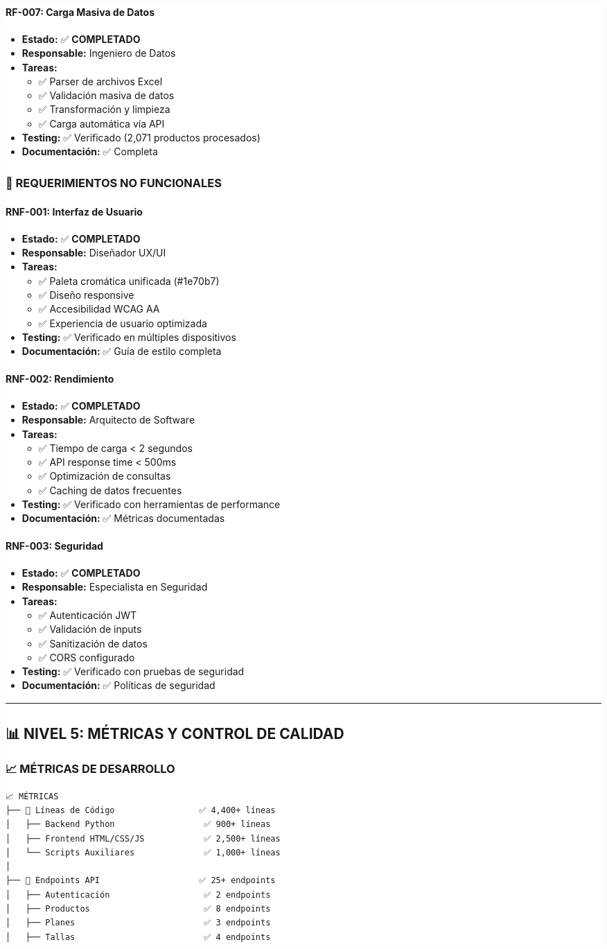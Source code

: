#### **RF-007: Carga Masiva de Datos**
- **Estado:** ✅ **COMPLETADO**
- **Responsable:** Ingeniero de Datos
- **Tareas:**
  - ✅ Parser de archivos Excel
  - ✅ Validación masiva de datos
  - ✅ Transformación y limpieza
  - ✅ Carga automática vía API
- **Testing:** ✅ Verificado (2,071 productos procesados)
- **Documentación:** ✅ Completa

### **🎨 REQUERIMIENTOS NO FUNCIONALES**

#### **RNF-001: Interfaz de Usuario**
- **Estado:** ✅ **COMPLETADO**
- **Responsable:** Diseñador UX/UI
- **Tareas:**
  - ✅ Paleta cromática unificada (#1e70b7)
  - ✅ Diseño responsive
  - ✅ Accesibilidad WCAG AA
  - ✅ Experiencia de usuario optimizada
- **Testing:** ✅ Verificado en múltiples dispositivos
- **Documentación:** ✅ Guía de estilo completa

#### **RNF-002: Rendimiento**
- **Estado:** ✅ **COMPLETADO**
- **Responsable:** Arquitecto de Software
- **Tareas:**
  - ✅ Tiempo de carga < 2 segundos
  - ✅ API response time < 500ms
  - ✅ Optimización de consultas
  - ✅ Caching de datos frecuentes
- **Testing:** ✅ Verificado con herramientas de performance
- **Documentación:** ✅ Métricas documentadas

#### **RNF-003: Seguridad**
- **Estado:** ✅ **COMPLETADO**
- **Responsable:** Especialista en Seguridad
- **Tareas:**
  - ✅ Autenticación JWT
  - ✅ Validación de inputs
  - ✅ Sanitización de datos
  - ✅ CORS configurado
- **Testing:** ✅ Verificado con pruebas de seguridad
- **Documentación:** ✅ Políticas de seguridad

---

## 📊 **NIVEL 5: MÉTRICAS Y CONTROL DE CALIDAD**

### **📈 MÉTRICAS DE DESARROLLO**
```
📈 MÉTRICAS
├── 📝 Líneas de Código                 ✅ 4,400+ líneas
│   ├── Backend Python                  ✅ 900+ líneas
│   ├── Frontend HTML/CSS/JS            ✅ 2,500+ líneas
│   └── Scripts Auxiliares              ✅ 1,000+ líneas
│
├── 🔗 Endpoints API                    ✅ 25+ endpoints
│   ├── Autenticación                   ✅ 2 endpoints
│   ├── Productos                       ✅ 8 endpoints
│   ├── Planes                          ✅ 3 endpoints
│   ├── Tallas                          ✅ 4 endpoints
```